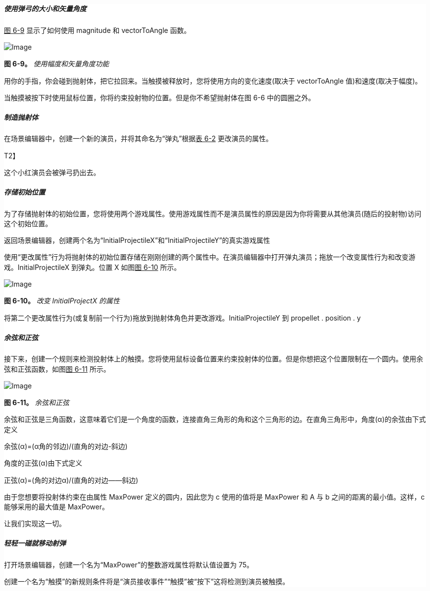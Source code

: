 ##### 使用弹弓的大小和矢量角度

[图 6-9](#fig_6_9) 显示了如何使用 magnitude 和 vectorToAngle 函数。

![Image](images/9781430242789_Fig06-09.jpg)

**图 6-9。** *使用幅度和矢量角度功能*

用你的手指，你会碰到抛射体，把它拉回来。当触摸被释放时，您将使用方向的变化速度(取决于 vectorToAngle 值)和速度(取决于幅度)。

当触摸被按下时使用鼠标位置，你将约束投射物的位置。但是你不希望抛射体在图 6-6 中的圆圈之外。

##### 制造抛射体

在场景编辑器中，创建一个新的演员，并将其命名为“弹丸”根据[表 6-2](#tab_6_2) 更改演员的属性。

T2】

这个小红演员会被弹弓扔出去。

##### 存储初始位置

为了存储抛射体的初始位置，您将使用两个游戏属性。使用游戏属性而不是演员属性的原因是因为你将需要从其他演员(随后的投射物)访问这个初始位置。

返回场景编辑器，创建两个名为“InitialProjectileX”和“InitialProjectileY”的真实游戏属性

使用“更改属性”行为将抛射体的初始位置存储在刚刚创建的两个属性中。在演员编辑器中打开弹丸演员；拖放一个改变属性行为和改变游戏。InitialProjectileX 到弹丸。位置 X 如图[图 6-10](#fig_6_10) 所示。

![Image](images/9781430242789_Fig06-10.jpg)

**图 6-10。** *改变 InitialProjectX 的属性*

将第二个更改属性行为(或复制前一个行为)拖放到抛射体角色并更改游戏。InitialProjectileY 到 propellet . position . y

##### 余弦和正弦

接下来，创建一个规则来检测投射体上的触摸。您将使用鼠标设备位置来约束投射体的位置。但是你想把这个位置限制在一个圆内。使用余弦和正弦函数，如图[图 6-11](#fig_6_11) 所示。

![Image](images/9781430242789_Fig06-11.jpg)

**图 6-11。** *余弦和正弦*

余弦和正弦是三角函数，这意味着它们是一个角度的函数，连接直角三角形的角和这个三角形的边。在直角三角形中，角度(α)的余弦由下式定义

余弦(α)=(α角的邻边)/(直角的对边-斜边)

角度的正弦(α)由下式定义

正弦(α)=(角的对边α)/(直角的对边——斜边)

由于您想要将投射体约束在由属性 MaxPower 定义的圆内，因此您为 c 使用的值将是 MaxPower 和 A 与 b 之间的距离的最小值。这样，c 能够采用的最大值是 MaxPower。

让我们实现这一切。

##### 轻轻一碰就移动射弹

打开场景编辑器，创建一个名为“MaxPower”的整数游戏属性将默认值设置为 75。

创建一个名为“触摸”的新规则条件将是“演员接收事件”“触摸”被“按下”这将检测到演员被触摸。
